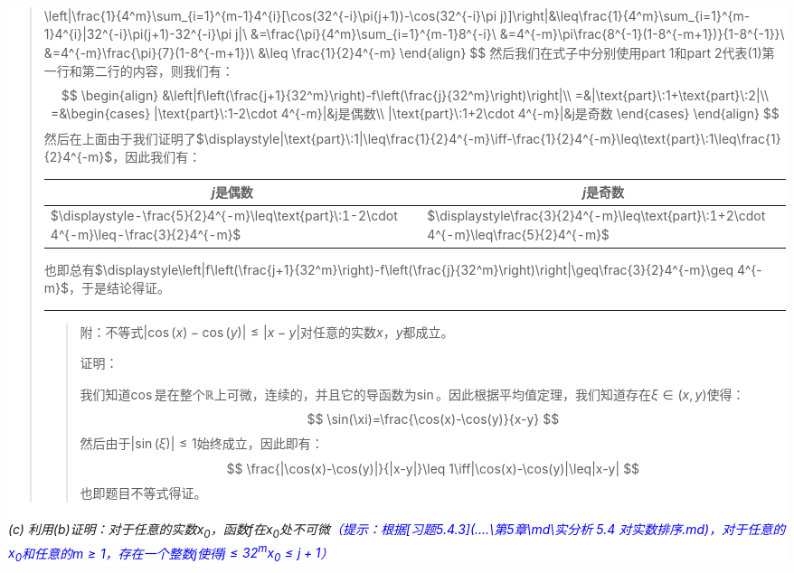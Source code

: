 > \left|\frac{1}{4^m}\sum_{i=1}^{m-1}4^{i}[\cos(32^{-i}\pi(j+1))-\cos(32^{-i}\pi j)]\right|&\leq\frac{1}{4^m}\sum_{i=1}^{m-1}4^{i}|32^{-i}\pi(j+1)-32^{-i}\pi j|\\
> &=\frac{\pi}{4^m}\sum_{i=1}^{m-1}8^{-i}\\
> &=4^{-m}\pi\frac{8^{-1}(1-8^{-m+1})}{1-8^{-1}}\\
> &=4^{-m}\frac{\pi}{7}(1-8^{-m+1})\\
> &\leq \frac{1}{2}4^{-m}
> \end{align}
> $$
> 然后我们在式子中分别使用$\text{part}\:1$和$\text{part}\:2$代表$(1)$第一行和第二行的内容，则我们有：
> $$
> \begin{align}
> &\left|f\left(\frac{j+1}{32^m}\right)-f\left(\frac{j}{32^m}\right)\right|\\
> =&|\text{part}\:1+\text{part}\:2|\\
> =&\begin{cases}
> |\text{part}\:1-2\cdot 4^{-m}|&j是偶数\\
> |\text{part}\:1+2\cdot 4^{-m}|&j是奇数
> \end{cases}
> \end{align}
> $$
> 然后在上面由于我们证明了$\displaystyle|\text{part}\:1|\leq\frac{1}{2}4^{-m}\iff-\frac{1}{2}4^{-m}\leq\text{part}\:1\leq\frac{1}{2}4^{-m}$，因此我们有：
>
> | $j$是偶数                                                    | $j$是奇数                                                    |
> | ------------------------------------------------------------ | ------------------------------------------------------------ |
> | $\displaystyle-\frac{5}{2}4^{-m}\leq\text{part}\:1-2\cdot 4^{-m}\leq-\frac{3}{2}4^{-m}$ | $\displaystyle\frac{3}{2}4^{-m}\leq\text{part}\:1+2\cdot 4^{-m}\leq\frac{5}{2}4^{-m}$ |
>
> 也即总有$\displaystyle\left|f\left(\frac{j+1}{32^m}\right)-f\left(\frac{j}{32^m}\right)\right|\geq\frac{3}{2}4^{-m}\geq 4^{-m}$，于是结论得证。
>
> ---
>
> > 附：不等式$|\cos(x)-\cos(y)|\leq|x-y|$对任意的实数$x$，$y$都成立。
> >
> > 证明：
> >
> > 我们知道$\cos$是在整个$\mathbb R$上可微，连续的，并且它的导函数为$\sin$。因此根据平均值定理，我们知道存在$\xi\in(x,y)$使得：
> > $$
> > \sin(\xi)=\frac{\cos(x)-\cos(y)}{x-y}
> > $$
> > 然后由于$|\sin(\xi)|\leq 1$始终成立，因此即有：
> > $$
> > \frac{|\cos(x)-\cos(y)|}{|x-y|}\leq 1\iff|\cos(x)-\cos(y)|\leq|x-y|
> > $$
> > 也即题目不等式得证。

###### (c) 利用(b)证明：对于任意的实数$x_0$，函数$f$在$x_0$处不可微<font color=blue>（提示：根据[习题5.4.3](..\..\第5章\md\实分析 5.4 对实数排序.md)，对于任意的$x_0$和任意的$m\geq 1$，存在一个整数$j$使得$j\leq 32^mx_0\leq j+1$）</font>
